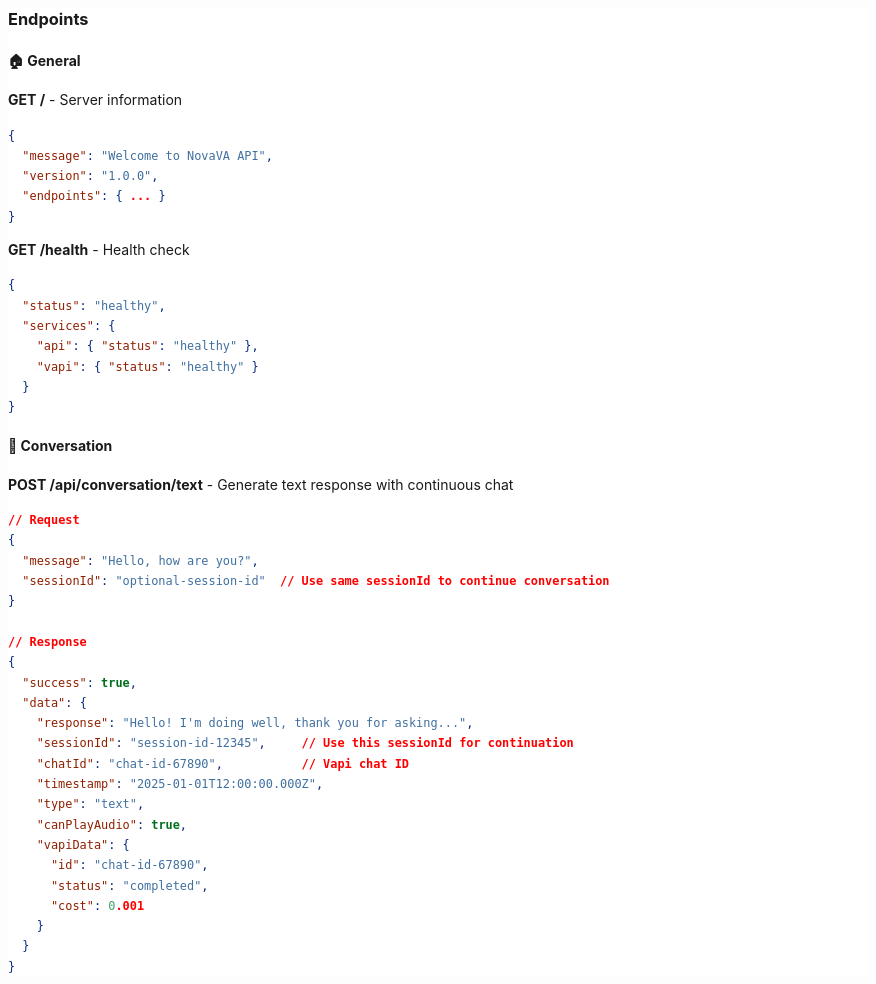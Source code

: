 ### Endpoints

#### 🏠 General

**GET /** - Server information
```json
{
  "message": "Welcome to NovaVA API",
  "version": "1.0.0",
  "endpoints": { ... }
}
```

**GET /health** - Health check
```json
{
  "status": "healthy",
  "services": {
    "api": { "status": "healthy" },
    "vapi": { "status": "healthy" }
  }
}
```

#### 💬 Conversation

**POST /api/conversation/text** - Generate text response with continuous chat
```json
// Request
{
  "message": "Hello, how are you?",
  "sessionId": "optional-session-id"  // Use same sessionId to continue conversation
}

// Response
{
  "success": true,
  "data": {
    "response": "Hello! I'm doing well, thank you for asking...",
    "sessionId": "session-id-12345",     // Use this sessionId for continuation
    "chatId": "chat-id-67890",           // Vapi chat ID
    "timestamp": "2025-01-01T12:00:00.000Z",
    "type": "text",
    "canPlayAudio": true,
    "vapiData": {
      "id": "chat-id-67890",
      "status": "completed",
      "cost": 0.001
    }
  }
}
```
